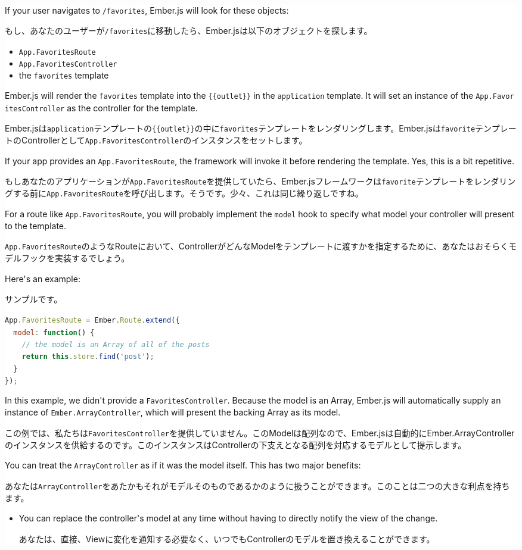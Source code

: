 If your user navigates to `/favorites`, Ember.js will look for these
objects:

もし、あなたのユーザーが`/favorites`に移動したら、Ember.jsは以下のオブジェクトを探します。

* `App.FavoritesRoute`
* `App.FavoritesController`
* the `favorites` template

Ember.js will render the `favorites` template into the `{{outlet}}`
in the `application` template. It will set an instance of the
`App.FavoritesController` as the controller for the template.

Ember.jsは`application`テンプレートの`{{outlet}}`の中に`favorites`テンプレートをレンダリングします。Ember.jsは`favorite`テンプレートのControllerとして`App.FavoritesController`のインスタンスをセットします。

If your app provides an `App.FavoritesRoute`, the framework will
invoke it before rendering the template. Yes, this is a bit
repetitive.

もしあなたのアプリケーションが`App.FavoritesRoute`を提供していたら、Ember.jsフレームワークは`favorite`テンプレートをレンダリングする前に`App.FavoritesRoute`を呼び出します。そうです。少々、これは同じ繰り返しですね。

For a route like `App.FavoritesRoute`, you will probably implement
the `model` hook to specify what model your controller will present
to the template.

`App.FavoritesRoute`のようなRouteにおいて、ControllerがどんなModelをテンプレートに渡すかを指定するために、あなたはおそらくモデルフックを実装するでしょう。

Here's an example:

サンプルです。

```javascript
App.FavoritesRoute = Ember.Route.extend({
  model: function() {
    // the model is an Array of all of the posts
    return this.store.find('post');
  }
});
```

In this example, we didn't provide a `FavoritesController`. Because
the model is an Array, Ember.js will automatically supply an instance
of `Ember.ArrayController`, which will present the backing Array as
its model.

この例では、私たちは`FavoritesController`を提供していません。このModelは配列なので、Ember.jsは自動的にEmber.ArrayControllerのインスタンスを供給するのです。このインスタンスはControllerの下支えとなる配列を対応するモデルとして提示します。

You can treat the `ArrayController` as if it was the model itself.
This has two major benefits:

あなたは`ArrayController`をあたかもそれがモデルそのものであるかのように扱うことができます。このことは二つの大きな利点を持ちます。

* You can replace the controller's model at any time without having
  to directly notify the view of the change.
  
  あなたは、直接、Viewに変化を通知する必要なく、いつでもControllerのモデルを置き換えることができます。
  